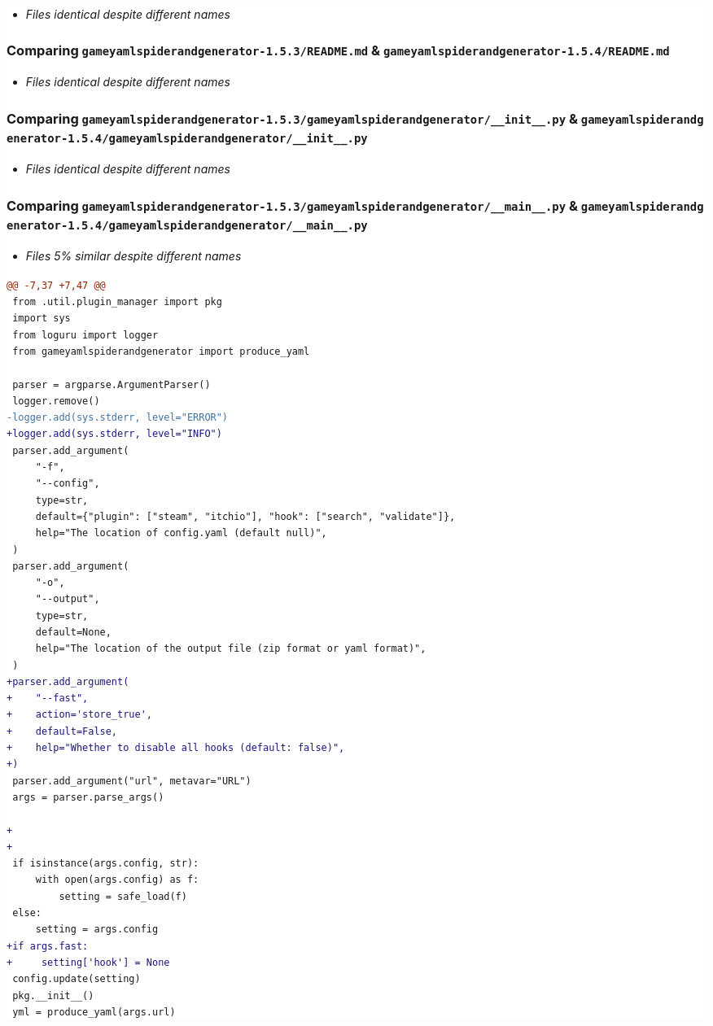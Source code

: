  * *Files identical despite different names*

### Comparing `gameyamlspiderandgenerator-1.5.3/README.md` & `gameyamlspiderandgenerator-1.5.4/README.md`

 * *Files identical despite different names*

### Comparing `gameyamlspiderandgenerator-1.5.3/gameyamlspiderandgenerator/__init__.py` & `gameyamlspiderandgenerator-1.5.4/gameyamlspiderandgenerator/__init__.py`

 * *Files identical despite different names*

### Comparing `gameyamlspiderandgenerator-1.5.3/gameyamlspiderandgenerator/__main__.py` & `gameyamlspiderandgenerator-1.5.4/gameyamlspiderandgenerator/__main__.py`

 * *Files 5% similar despite different names*

```diff
@@ -7,37 +7,47 @@
 from .util.plugin_manager import pkg
 import sys
 from loguru import logger
 from gameyamlspiderandgenerator import produce_yaml
 
 parser = argparse.ArgumentParser()
 logger.remove()
-logger.add(sys.stderr, level="ERROR")
+logger.add(sys.stderr, level="INFO")
 parser.add_argument(
     "-f",
     "--config",
     type=str,
     default={"plugin": ["steam", "itchio"], "hook": ["search", "validate"]},
     help="The location of config.yaml (default null)",
 )
 parser.add_argument(
     "-o",
     "--output",
     type=str,
     default=None,
     help="The location of the output file (zip format or yaml format)",
 )
+parser.add_argument(
+    "--fast",
+    action='store_true',
+    default=False,
+    help="Whether to disable all hooks (default: false)",
+)
 parser.add_argument("url", metavar="URL")
 args = parser.parse_args()
 
+
+
 if isinstance(args.config, str):
     with open(args.config) as f:
         setting = safe_load(f)
 else:
     setting = args.config
+if args.fast:
+     setting['hook'] = None
 config.update(setting)
 pkg.__init__()
 yml = produce_yaml(args.url)
```
